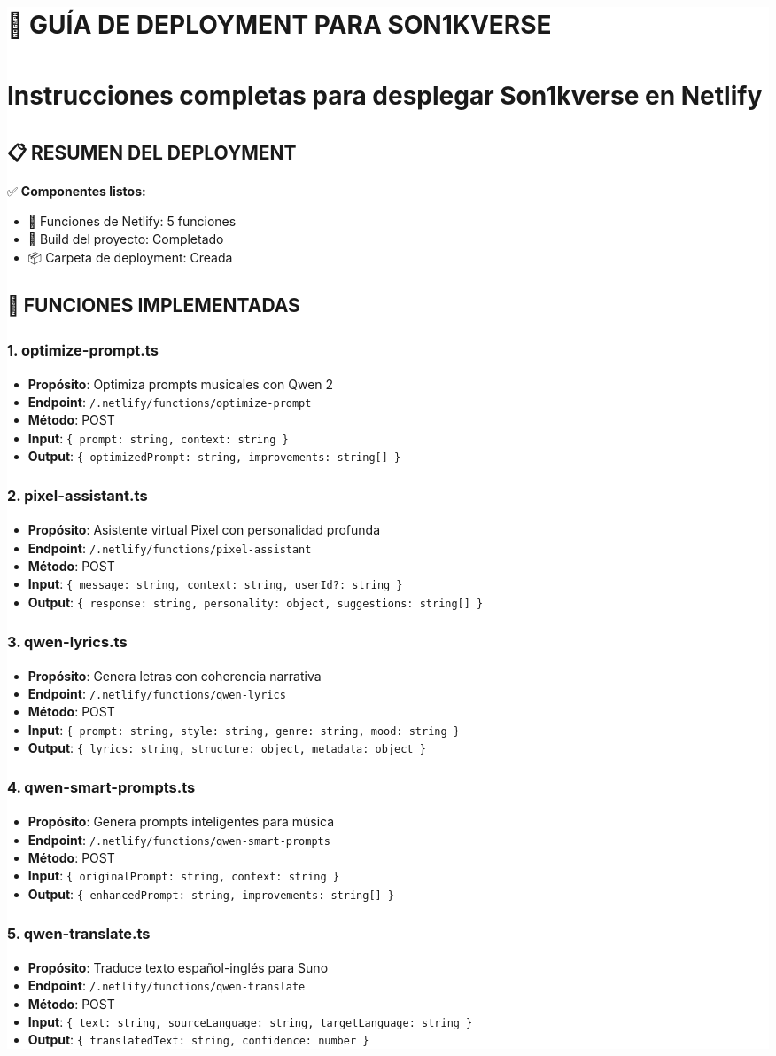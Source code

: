 # 🚀 GUÍA DE DEPLOYMENT PARA SON1KVERSE
# 
# Instrucciones completas para desplegar Son1kverse en Netlify

## 📋 RESUMEN DEL DEPLOYMENT

✅ **Componentes listos:**
- 📁 Funciones de Netlify: 5 funciones
- 🔨 Build del proyecto: Completado
- 📦 Carpeta de deployment: Creada

## 🎯 FUNCIONES IMPLEMENTADAS

### 1. **optimize-prompt.ts**
- **Propósito**: Optimiza prompts musicales con Qwen 2
- **Endpoint**: `/.netlify/functions/optimize-prompt`
- **Método**: POST
- **Input**: `{ prompt: string, context: string }`
- **Output**: `{ optimizedPrompt: string, improvements: string[] }`

### 2. **pixel-assistant.ts**
- **Propósito**: Asistente virtual Pixel con personalidad profunda
- **Endpoint**: `/.netlify/functions/pixel-assistant`
- **Método**: POST
- **Input**: `{ message: string, context: string, userId?: string }`
- **Output**: `{ response: string, personality: object, suggestions: string[] }`

### 3. **qwen-lyrics.ts**
- **Propósito**: Genera letras con coherencia narrativa
- **Endpoint**: `/.netlify/functions/qwen-lyrics`
- **Método**: POST
- **Input**: `{ prompt: string, style: string, genre: string, mood: string }`
- **Output**: `{ lyrics: string, structure: object, metadata: object }`

### 4. **qwen-smart-prompts.ts**
- **Propósito**: Genera prompts inteligentes para música
- **Endpoint**: `/.netlify/functions/qwen-smart-prompts`
- **Método**: POST
- **Input**: `{ originalPrompt: string, context: string }`
- **Output**: `{ enhancedPrompt: string, improvements: string[] }`

### 5. **qwen-translate.ts**
- **Propósito**: Traduce texto español-inglés para Suno
- **Endpoint**: `/.netlify/functions/qwen-translate`
- **Método**: POST
- **Input**: `{ text: string, sourceLanguage: string, targetLanguage: string }`
- **Output**: `{ translatedText: string, confidence: number }`
